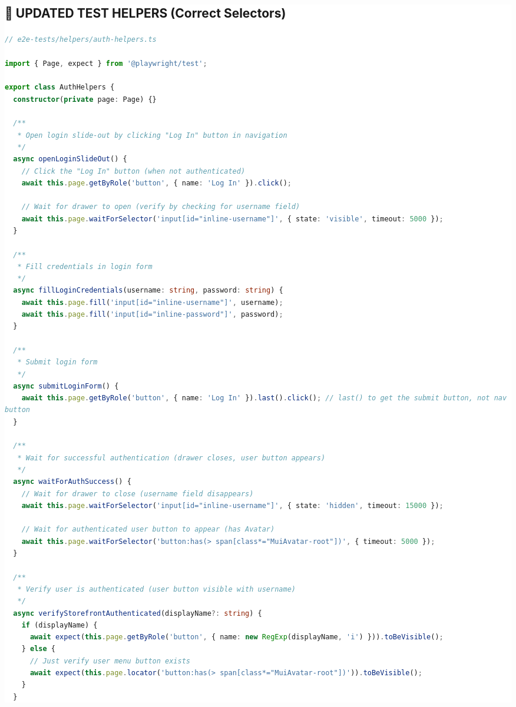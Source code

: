 
## 🔧 UPDATED TEST HELPERS (Correct Selectors)

```typescript
// e2e-tests/helpers/auth-helpers.ts

import { Page, expect } from '@playwright/test';

export class AuthHelpers {
  constructor(private page: Page) {}

  /**
   * Open login slide-out by clicking "Log In" button in navigation
   */
  async openLoginSlideOut() {
    // Click the "Log In" button (when not authenticated)
    await this.page.getByRole('button', { name: 'Log In' }).click();

    // Wait for drawer to open (verify by checking for username field)
    await this.page.waitForSelector('input[id="inline-username"]', { state: 'visible', timeout: 5000 });
  }

  /**
   * Fill credentials in login form
   */
  async fillLoginCredentials(username: string, password: string) {
    await this.page.fill('input[id="inline-username"]', username);
    await this.page.fill('input[id="inline-password"]', password);
  }

  /**
   * Submit login form
   */
  async submitLoginForm() {
    await this.page.getByRole('button', { name: 'Log In' }).last().click(); // last() to get the submit button, not nav button
  }

  /**
   * Wait for successful authentication (drawer closes, user button appears)
   */
  async waitForAuthSuccess() {
    // Wait for drawer to close (username field disappears)
    await this.page.waitForSelector('input[id="inline-username"]', { state: 'hidden', timeout: 15000 });

    // Wait for authenticated user button to appear (has Avatar)
    await this.page.waitForSelector('button:has(> span[class*="MuiAvatar-root"])', { timeout: 5000 });
  }

  /**
   * Verify user is authenticated (user button visible with username)
   */
  async verifyStorefrontAuthenticated(displayName?: string) {
    if (displayName) {
      await expect(this.page.getByRole('button', { name: new RegExp(displayName, 'i') })).toBeVisible();
    } else {
      // Just verify user menu button exists
      await expect(this.page.locator('button:has(> span[class*="MuiAvatar-root"])')).toBeVisible();
    }
  }
```